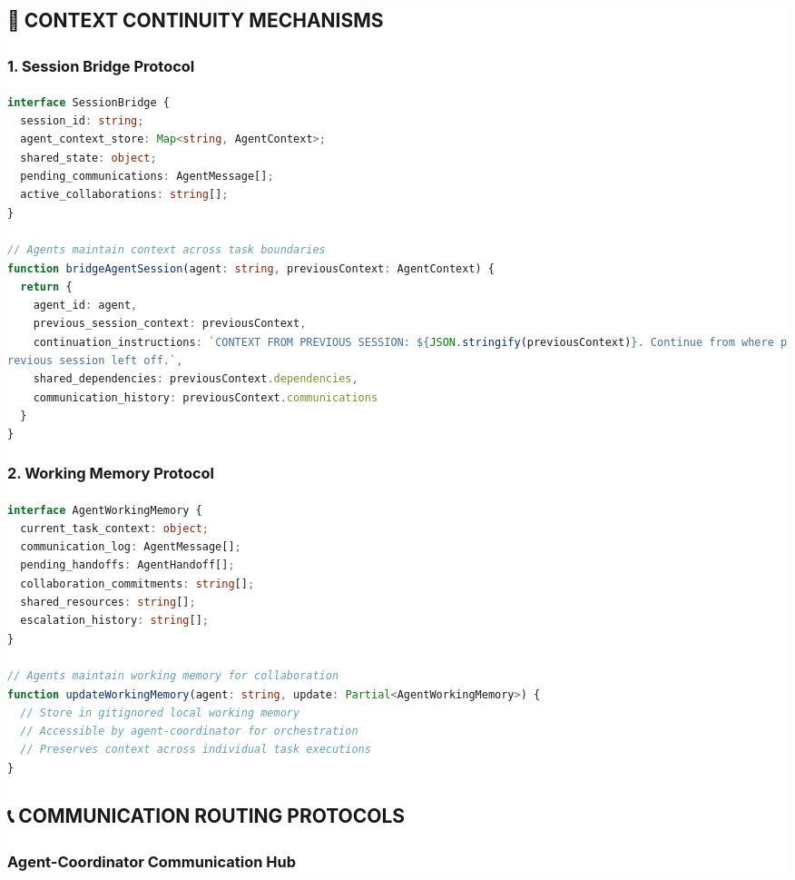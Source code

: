 ```typescript
```

## 🔄 CONTEXT CONTINUITY MECHANISMS

### 1. **Session Bridge Protocol**
```typescript
interface SessionBridge {
  session_id: string;
  agent_context_store: Map<string, AgentContext>;
  shared_state: object;
  pending_communications: AgentMessage[];
  active_collaborations: string[];
}

// Agents maintain context across task boundaries
function bridgeAgentSession(agent: string, previousContext: AgentContext) {
  return {
    agent_id: agent,
    previous_session_context: previousContext,
    continuation_instructions: `CONTEXT FROM PREVIOUS SESSION: ${JSON.stringify(previousContext)}. Continue from where previous session left off.`,
    shared_dependencies: previousContext.dependencies,
    communication_history: previousContext.communications
  }
}
```

### 2. **Working Memory Protocol**
```typescript
interface AgentWorkingMemory {
  current_task_context: object;
  communication_log: AgentMessage[];
  pending_handoffs: AgentHandoff[];
  collaboration_commitments: string[];
  shared_resources: string[];
  escalation_history: string[];
}

// Agents maintain working memory for collaboration
function updateWorkingMemory(agent: string, update: Partial<AgentWorkingMemory>) {
  // Store in gitignored local working memory
  // Accessible by agent-coordinator for orchestration
  // Preserves context across individual task executions
}
```

## 📞 COMMUNICATION ROUTING PROTOCOLS

### **Agent-Coordinator Communication Hub**
